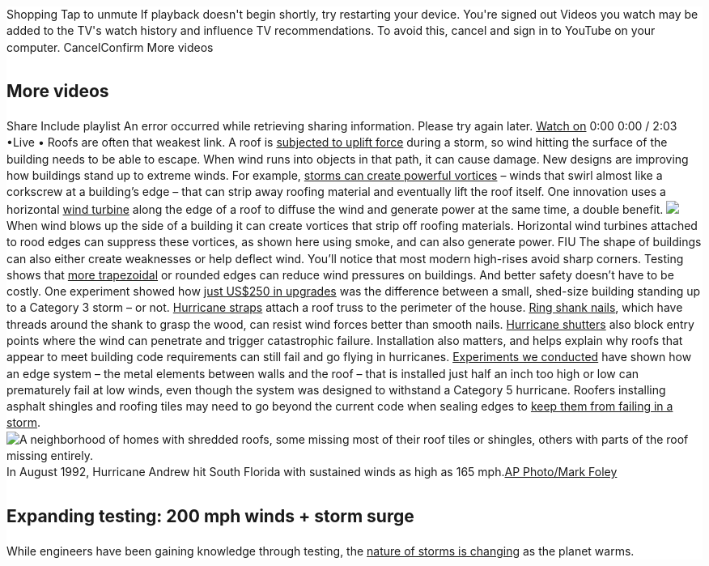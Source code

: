 Shopping
Tap to unmute
If playback doesn't begin shortly, try restarting your device.
You're signed out
Videos you watch may be added to the TV's watch history and influence TV recommendations. To avoid this, cancel and sign in to YouTube on your computer.
CancelConfirm
More videos
## More videos
Share
Include playlist
An error occurred while retrieving sharing information. Please try again later.
[Watch on](https://www.youtube.com/watch?v=SEm7pei4GhI&embeds_referring_euri=https%3A%2F%2Fnews.fiu.edu%2F)
0:00
0:00 / 2:03
•Live
•
[](https://www.youtube.com/watch?v=SEm7pei4GhI "Watch on YouTube")
Roofs are often that weakest link. A roof is [subjected to uplift force](https://www.researchgate.net/publication/327042799_Roof_Uplift_under_Cornering_Winds_and_Wind_Uplift_Mitigation) during a storm, so wind hitting the surface of the building needs to be able to escape. When wind runs into objects in that path, it can cause damage.
New designs are improving how buildings stand up to extreme winds. For example, [storms can create powerful vortices](https://cdn.theconversation.com/static_files/files/2109/roof-vortices-fiu.gif?1652992113) – winds that swirl almost like a corkscrew at a building’s edge – that can strip away roofing material and eventually lift the roof itself. One innovation uses a horizontal [wind turbine](https://news.fiu.edu/2019/focus-on-innovation-taming-the-wind) along the edge of a roof to diffuse the wind and generate power at the same time, a double benefit.
![](https://cdn.theconversation.com/static_files/files/2109/roof-vortices-fiu.gif?1652992113)When wind blows up the side of a building it can create vortices that strip off roofing materials. Horizontal wind turbines attached to rood edges can suppress these vortices, as shown here using smoke, and can also generate power. FIU
The shape of buildings can also either create weaknesses or help deflect wind. You’ll notice that most modern high-rises avoid sharp corners. Testing shows that [more trapezoidal](http://iawe.org/Proceedings/CWE2006/TD1-05.pdf) or rounded edges can reduce wind pressures on buildings.
And better safety doesn’t have to be costly. One experiment showed how [just US$250 in upgrades](https://www.youtube.com/watch?v=d5qjZO7dVDg) was the difference between a small, shed-size building standing up to a Category 3 storm – or not. [Hurricane straps](https://theconversation.com/hurricane-straps-keep-roofs-on-houses-and-can-improve-safety-during-tornadoes-164998) attach a roof truss to the perimeter of the house. [Ring shank nails](https://www.finehomebuilding.com/2009/09/17/whats-the-difference-nail-shanks), which have threads around the shank to grasp the wood, can resist wind forces better than smooth nails. [Hurricane shutters](https://doi.org/10.1016/j.engstruct.2010.07.012) also block entry points where the wind can penetrate and trigger catastrophic failure.
Installation also matters, and helps explain why roofs that appear to meet building code requirements can still fail and go flying in hurricanes.
[Experiments we conducted](https://www.whipc.org/index.php/about-us/current-projects) have shown how an edge system – the metal elements between walls and the roof – that is installed just half an inch too high or low can prematurely fail at low winds, even though the system was designed to withstand a Category 5 hurricane. Roofers installing asphalt shingles and roofing tiles may need to go beyond the current code when sealing edges to [keep them from failing in a storm](https://www.openconf.org/ACWEConf2022/modules/request.php?module=oc_proceedings&action=summary.php&id=137&a=Accept+for+Oral+Presentation).
![A neighborhood of homes with shredded roofs, some missing most of their roof tiles or shingles, others with parts of the roof missing entirely.](https://images.theconversation.com/files/464840/original/file-20220523-14-ltbw6a.jpg?ixlib=rb-1.1.0&q=45&auto=format&w=754&fit=clip)In August 1992, Hurricane Andrew hit South Florida with sustained winds as high as 165 mph.[AP Photo/Mark Foley](https://newsroom.ap.org/detail/HurricaneSeasonLastingScars/406864aad9464e8fb0bb0d45c18210ef/photo)
## Expanding testing: 200 mph winds + storm surge
While engineers have been gaining knowledge through testing, the [nature of storms is changing](https://www.ipcc.ch/report/sixth-assessment-report-working-group-i/) as the planet warms.